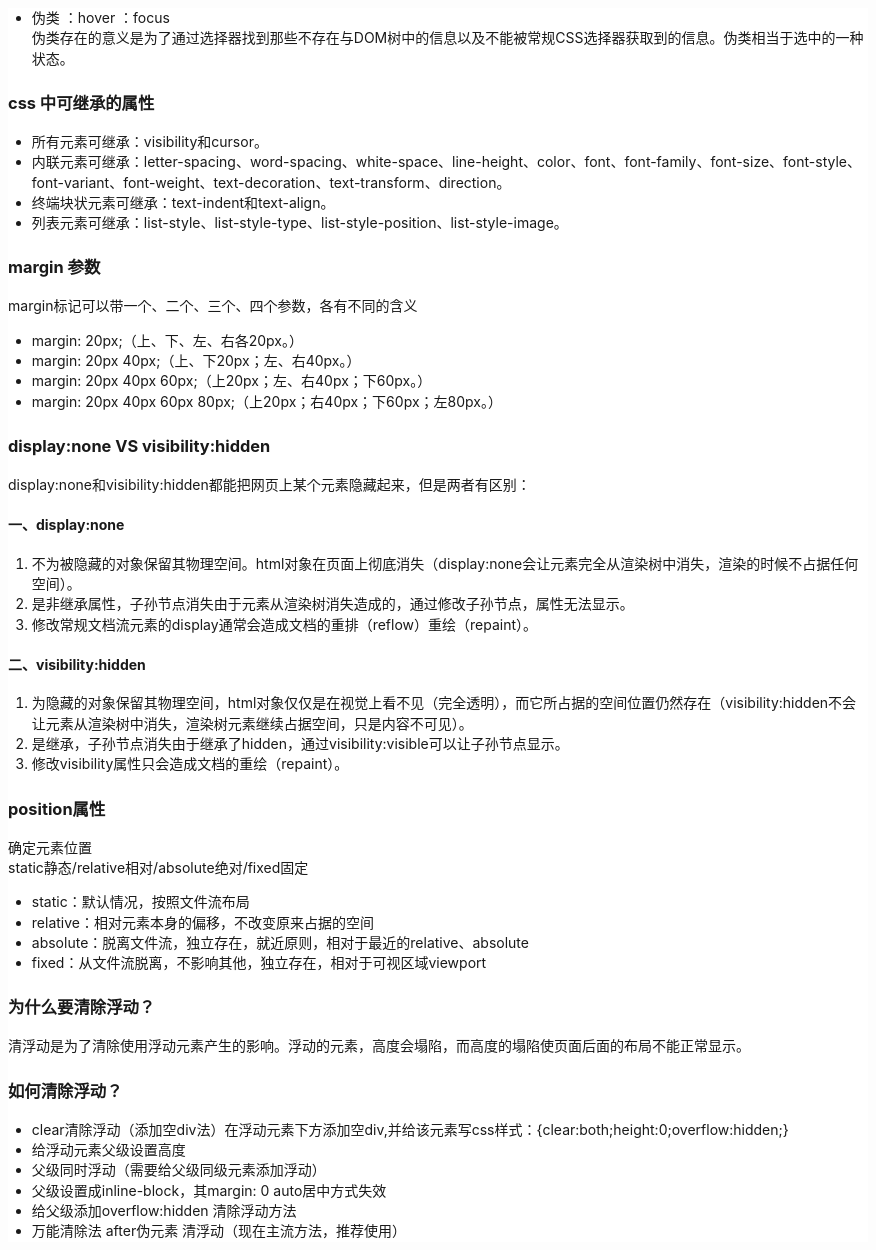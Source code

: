 - 伪类 ：hover ：focus  
伪类存在的意义是为了通过选择器找到那些不存在与DOM树中的信息以及不能被常规CSS选择器获取到的信息。伪类相当于选中的一种状态。


### css 中可继承的属性
- 所有元素可继承：visibility和cursor。
- 内联元素可继承：letter-spacing、word-spacing、white-space、line-height、color、font、font-family、font-size、font-style、font-variant、font-weight、text-decoration、text-transform、direction。
- 终端块状元素可继承：text-indent和text-align。
- 列表元素可继承：list-style、list-style-type、list-style-position、list-style-image。


### margin 参数
margin标记可以带一个、二个、三个、四个参数，各有不同的含义
 - margin: 20px;（上、下、左、右各20px。）
 - margin: 20px 40px;（上、下20px；左、右40px。）
 - margin: 20px 40px 60px;（上20px；左、右40px；下60px。）
 - margin: 20px 40px 60px 80px;（上20px；右40px；下60px；左80px。）



### display:none   VS   visibility:hidden
display:none和visibility:hidden都能把网页上某个元素隐藏起来，但是两者有区别：
#### 一、display:none
1. 不为被隐藏的对象保留其物理空间。html对象在页面上彻底消失（display:none会让元素完全从渲染树中消失，渲染的时候不占据任何空间）。
2. 是非继承属性，子孙节点消失由于元素从渲染树消失造成的，通过修改子孙节点，属性无法显示。
3. 修改常规文档流元素的display通常会造成文档的重排（reflow）重绘（repaint）。

#### 二、visibility:hidden
1. 为隐藏的对象保留其物理空间，html对象仅仅是在视觉上看不见（完全透明），而它所占据的空间位置仍然存在（visibility:hidden不会让元素从渲染树中消失，渲染树元素继续占据空间，只是内容不可见）。
2. 是继承，子孙节点消失由于继承了hidden，通过visibility:visible可以让子孙节点显示。
3. 修改visibility属性只会造成文档的重绘（repaint）。


### position属性
确定元素位置  
static静态/relative相对/absolute绝对/fixed固定
- static：默认情况，按照文件流布局
- relative：相对元素本身的偏移，不改变原来占据的空间
- absolute：脱离文件流，独立存在，就近原则，相对于最近的relative、absolute
- fixed：从文件流脱离，不影响其他，独立存在，相对于可视区域viewport

### 为什么要清除浮动？
清浮动是为了清除使用浮动元素产生的影响。浮动的元素，高度会塌陷，而高度的塌陷使页面后面的布局不能正常显示。

### 如何清除浮动？
+ clear清除浮动（添加空div法）在浮动元素下方添加空div,并给该元素写css样式：{clear:both;height:0;overflow:hidden;}
+ 给浮动元素父级设置高度
+ 父级同时浮动（需要给父级同级元素添加浮动）
+ 父级设置成inline-block，其margin: 0 auto居中方式失效
+ 给父级添加overflow:hidden 清除浮动方法
+ 万能清除法 after伪元素 清浮动（现在主流方法，推荐使用）
